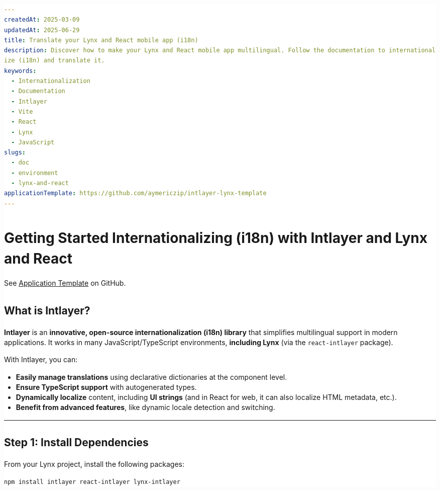 ```yaml
---
createdAt: 2025-03-09
updatedAt: 2025-06-29
title: Translate your Lynx and React mobile app (i18n)
description: Discover how to make your Lynx and React mobile app multilingual. Follow the documentation to internationalize (i18n) and translate it.
keywords:
  - Internationalization
  - Documentation
  - Intlayer
  - Vite
  - React
  - Lynx
  - JavaScript
slugs:
  - doc
  - environment
  - lynx-and-react
applicationTemplate: https://github.com/aymericzip/intlayer-lynx-template
---
```


# Getting Started Internationalizing (i18n) with Intlayer and Lynx and React

See [Application Template](https://github.com/aymericzip/intlayer-lynx-template) on GitHub.

## What is Intlayer?

**Intlayer** is an **innovative, open-source internationalization (i18n) library** that simplifies multilingual support in modern applications. It works in many JavaScript/TypeScript environments, **including Lynx** (via the `react-intlayer` package).

With Intlayer, you can:

- **Easily manage translations** using declarative dictionaries at the component level.
- **Ensure TypeScript support** with autogenerated types.
- **Dynamically localize** content, including **UI strings** (and in React for web, it can also localize HTML metadata, etc.).
- **Benefit from advanced features**, like dynamic locale detection and switching.

---

## Step 1: Install Dependencies

From your Lynx project, install the following packages:

```bash packageManager="npm"
npm install intlayer react-intlayer lynx-intlayer
```
